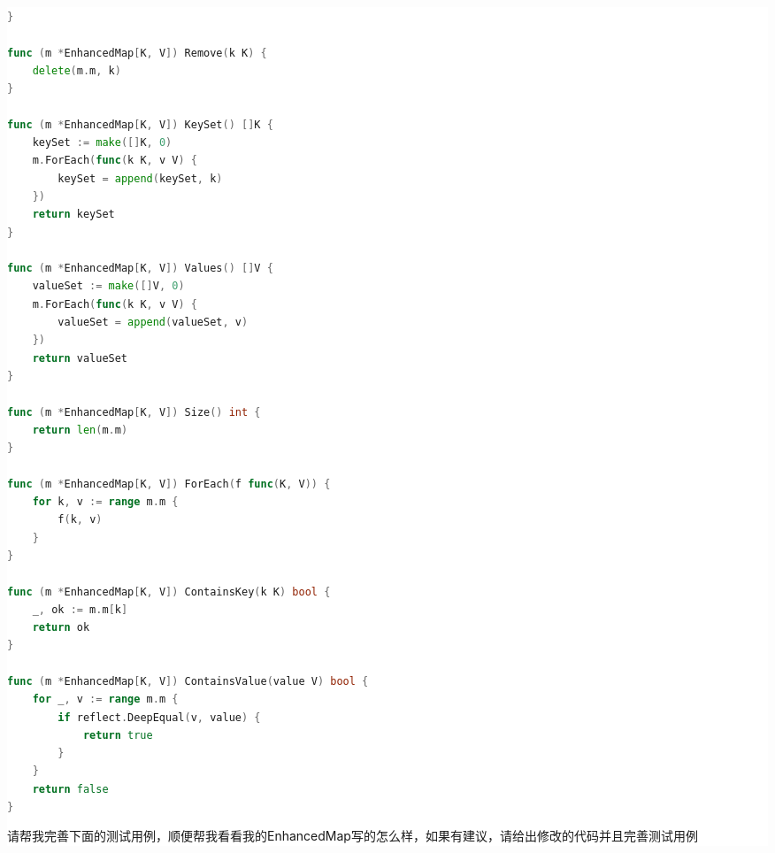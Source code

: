 ```go
}

func (m *EnhancedMap[K, V]) Remove(k K) {
	delete(m.m, k)
}

func (m *EnhancedMap[K, V]) KeySet() []K {
	keySet := make([]K, 0)
	m.ForEach(func(k K, v V) {
		keySet = append(keySet, k)
	})
	return keySet
}

func (m *EnhancedMap[K, V]) Values() []V {
	valueSet := make([]V, 0)
	m.ForEach(func(k K, v V) {
		valueSet = append(valueSet, v)
	})
	return valueSet
}

func (m *EnhancedMap[K, V]) Size() int {
	return len(m.m)
}

func (m *EnhancedMap[K, V]) ForEach(f func(K, V)) {
	for k, v := range m.m {
		f(k, v)
	}
}

func (m *EnhancedMap[K, V]) ContainsKey(k K) bool {
	_, ok := m.m[k]
	return ok
}

func (m *EnhancedMap[K, V]) ContainsValue(value V) bool {
	for _, v := range m.m {
		if reflect.DeepEqual(v, value) {
			return true
		}
	}
	return false
}

```



请帮我完善下面的测试用例，顺便帮我看看我的EnhancedMap写的怎么样，如果有建议，请给出修改的代码并且完善测试用例

